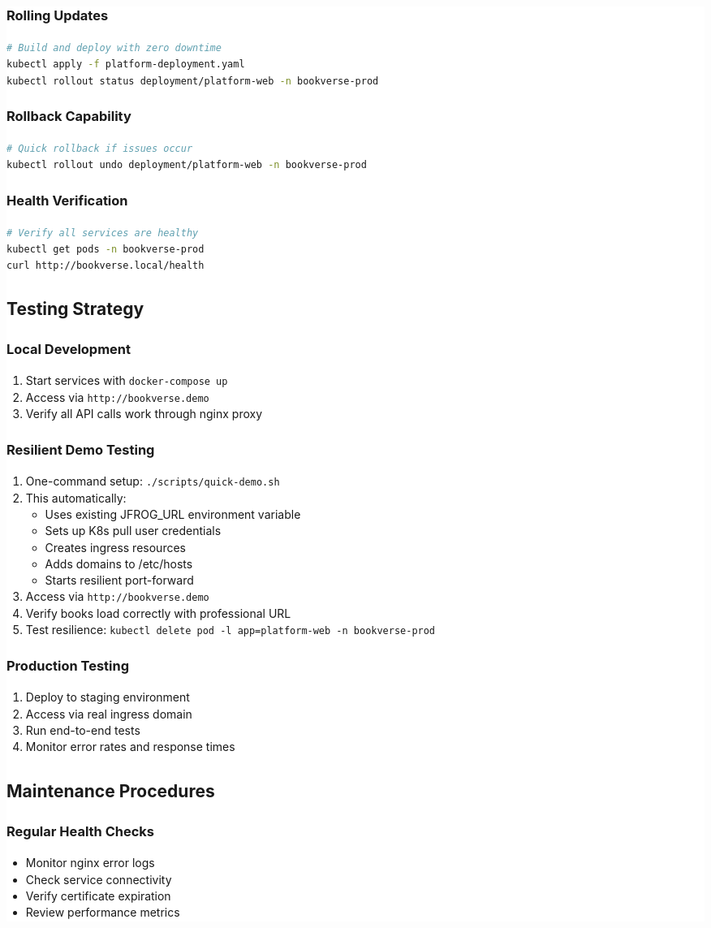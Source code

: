 ### Rolling Updates
```bash
# Build and deploy with zero downtime
kubectl apply -f platform-deployment.yaml
kubectl rollout status deployment/platform-web -n bookverse-prod
```

### Rollback Capability
```bash
# Quick rollback if issues occur
kubectl rollout undo deployment/platform-web -n bookverse-prod
```

### Health Verification
```bash
# Verify all services are healthy
kubectl get pods -n bookverse-prod
curl http://bookverse.local/health
```

## Testing Strategy

### Local Development
1. Start services with `docker-compose up`
2. Access via `http://bookverse.demo`
3. Verify all API calls work through nginx proxy

### Resilient Demo Testing
1. One-command setup: `./scripts/quick-demo.sh`
2. This automatically:
   - Uses existing JFROG_URL environment variable
   - Sets up K8s pull user credentials
   - Creates ingress resources
   - Adds domains to /etc/hosts
   - Starts resilient port-forward
3. Access via `http://bookverse.demo`
4. Verify books load correctly with professional URL
5. Test resilience: `kubectl delete pod -l app=platform-web -n bookverse-prod`

### Production Testing
1. Deploy to staging environment
2. Access via real ingress domain
3. Run end-to-end tests
4. Monitor error rates and response times

## Maintenance Procedures

### Regular Health Checks
- Monitor nginx error logs
- Check service connectivity
- Verify certificate expiration
- Review performance metrics
